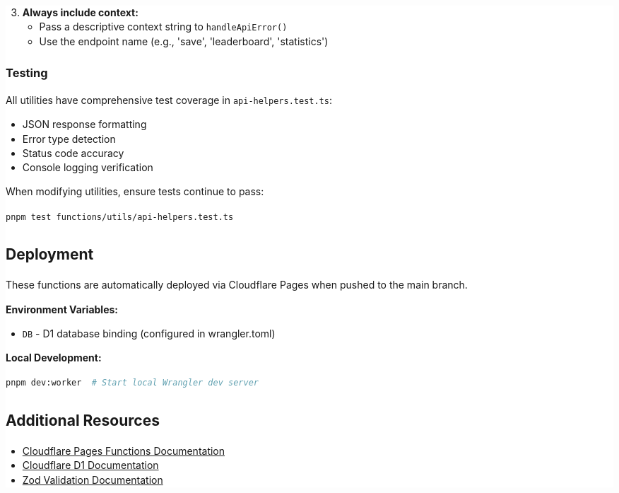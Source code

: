 3. **Always include context:**
   - Pass a descriptive context string to `handleApiError()`
   - Use the endpoint name (e.g., 'save', 'leaderboard', 'statistics')

### Testing

All utilities have comprehensive test coverage in `api-helpers.test.ts`:
- JSON response formatting
- Error type detection
- Status code accuracy
- Console logging verification

When modifying utilities, ensure tests continue to pass:
```bash
pnpm test functions/utils/api-helpers.test.ts
```

## Deployment

These functions are automatically deployed via Cloudflare Pages when pushed to the main branch.

**Environment Variables:**
- `DB` - D1 database binding (configured in wrangler.toml)

**Local Development:**
```bash
pnpm dev:worker  # Start local Wrangler dev server
```

## Additional Resources

- [Cloudflare Pages Functions Documentation](https://developers.cloudflare.com/pages/platform/functions/)
- [Cloudflare D1 Documentation](https://developers.cloudflare.com/d1/)
- [Zod Validation Documentation](https://zod.dev/)

